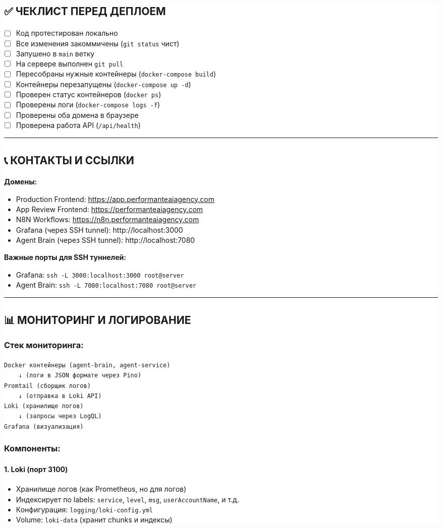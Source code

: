 ## ✅ ЧЕКЛИСТ ПЕРЕД ДЕПЛОЕМ

- [ ] Код протестирован локально
- [ ] Все изменения закоммичены (`git status` чист)
- [ ] Запушено в `main` ветку
- [ ] На сервере выполнен `git pull`
- [ ] Пересобраны нужные контейнеры (`docker-compose build`)
- [ ] Контейнеры перезапущены (`docker-compose up -d`)
- [ ] Проверен статус контейнеров (`docker ps`)
- [ ] Проверены логи (`docker-compose logs -f`)
- [ ] Проверены оба домена в браузере
- [ ] Проверена работа API (`/api/health`)

---

## 📞 КОНТАКТЫ И ССЫЛКИ

**Домены:**
- Production Frontend: https://app.performanteaiagency.com
- App Review Frontend: https://performanteaiagency.com
- N8N Workflows: https://n8n.performanteaiagency.com
- Grafana (через SSH tunnel): http://localhost:3000
- Agent Brain (через SSH tunnel): http://localhost:7080

**Важные порты для SSH туннелей:**
- Grafana: `ssh -L 3000:localhost:3000 root@server`
- Agent Brain: `ssh -L 7080:localhost:7080 root@server`

---

## 📊 МОНИТОРИНГ И ЛОГИРОВАНИЕ

### **Стек мониторинга:**

```
Docker контейнеры (agent-brain, agent-service)
    ↓ (логи в JSON формате через Pino)
Promtail (сборщик логов)
    ↓ (отправка в Loki API)
Loki (хранилище логов)
    ↓ (запросы через LogQL)
Grafana (визуализация)
```

### **Компоненты:**

#### **1. Loki (порт 3100)**
- Хранилище логов (как Prometheus, но для логов)
- Индексирует по labels: `service`, `level`, `msg`, `userAccountName`, и т.д.
- Конфигурация: `logging/loki-config.yml`
- Volume: `loki-data` (хранит chunks и индексы)
